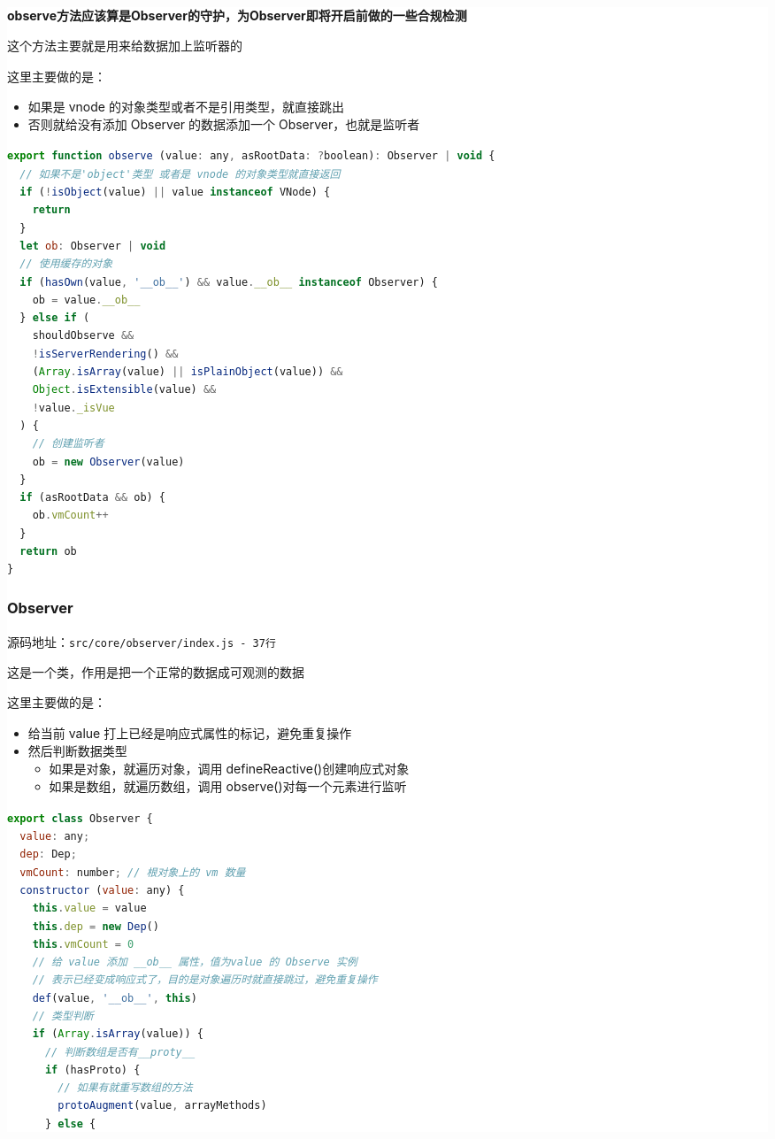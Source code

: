 **observe方法应该算是Observer的守护，为Observer即将开启前做的一些合规检测**

这个方法主要就是用来给数据加上监听器的

这里主要做的是：

- 如果是 vnode 的对象类型或者不是引用类型，就直接跳出
- 否则就给没有添加 Observer 的数据添加一个 Observer，也就是监听者

```js
export function observe (value: any, asRootData: ?boolean): Observer | void {
  // 如果不是'object'类型 或者是 vnode 的对象类型就直接返回
  if (!isObject(value) || value instanceof VNode) {
    return
  }
  let ob: Observer | void
  // 使用缓存的对象
  if (hasOwn(value, '__ob__') && value.__ob__ instanceof Observer) {
    ob = value.__ob__
  } else if (
    shouldObserve &&
    !isServerRendering() &&
    (Array.isArray(value) || isPlainObject(value)) &&
    Object.isExtensible(value) &&
    !value._isVue
  ) {
    // 创建监听者
    ob = new Observer(value)
  }
  if (asRootData && ob) {
    ob.vmCount++
  }
  return ob
}
```

### Observer

源码地址：`src/core/observer/index.js - 37行`

这是一个类，作用是把一个正常的数据成可观测的数据

这里主要做的是：

- 给当前 value 打上已经是响应式属性的标记，避免重复操作
- 然后判断数据类型
  - 如果是对象，就遍历对象，调用 defineReactive()创建响应式对象
  - 如果是数组，就遍历数组，调用 observe()对每一个元素进行监听

```js
export class Observer {
  value: any;
  dep: Dep;
  vmCount: number; // 根对象上的 vm 数量
  constructor (value: any) {
    this.value = value
    this.dep = new Dep()
    this.vmCount = 0
    // 给 value 添加 __ob__ 属性，值为value 的 Observe 实例
    // 表示已经变成响应式了，目的是对象遍历时就直接跳过，避免重复操作
    def(value, '__ob__', this)
    // 类型判断
    if (Array.isArray(value)) {
      // 判断数组是否有__proty__
      if (hasProto) {
        // 如果有就重写数组的方法
        protoAugment(value, arrayMethods)
      } else {
```
